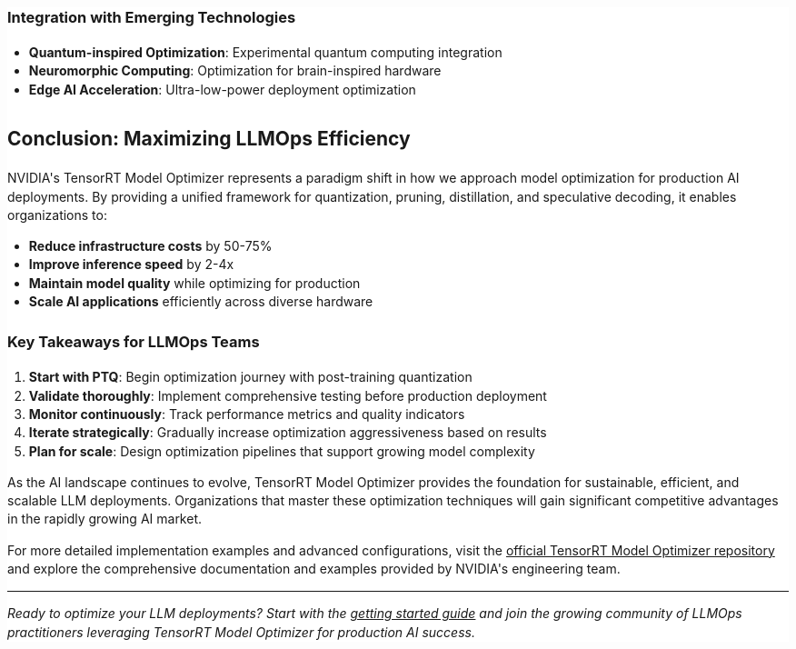 ### Integration with Emerging Technologies

- **Quantum-inspired Optimization**: Experimental quantum computing integration
- **Neuromorphic Computing**: Optimization for brain-inspired hardware
- **Edge AI Acceleration**: Ultra-low-power deployment optimization

## Conclusion: Maximizing LLMOps Efficiency

NVIDIA's TensorRT Model Optimizer represents a paradigm shift in how we approach model optimization for production AI deployments. By providing a unified framework for quantization, pruning, distillation, and speculative decoding, it enables organizations to:

- **Reduce infrastructure costs** by 50-75%
- **Improve inference speed** by 2-4x
- **Maintain model quality** while optimizing for production
- **Scale AI applications** efficiently across diverse hardware

### Key Takeaways for LLMOps Teams

1. **Start with PTQ**: Begin optimization journey with post-training quantization
2. **Validate thoroughly**: Implement comprehensive testing before production deployment
3. **Monitor continuously**: Track performance metrics and quality indicators
4. **Iterate strategically**: Gradually increase optimization aggressiveness based on results
5. **Plan for scale**: Design optimization pipelines that support growing model complexity

As the AI landscape continues to evolve, TensorRT Model Optimizer provides the foundation for sustainable, efficient, and scalable LLM deployments. Organizations that master these optimization techniques will gain significant competitive advantages in the rapidly growing AI market.

For more detailed implementation examples and advanced configurations, visit the [official TensorRT Model Optimizer repository](https://github.com/NVIDIA/TensorRT-Model-Optimizer) and explore the comprehensive documentation and examples provided by NVIDIA's engineering team.

---

*Ready to optimize your LLM deployments? Start with the [getting started guide](https://nvidia.github.io/TensorRT-Model-Optimizer/) and join the growing community of LLMOps practitioners leveraging TensorRT Model Optimizer for production AI success.*
